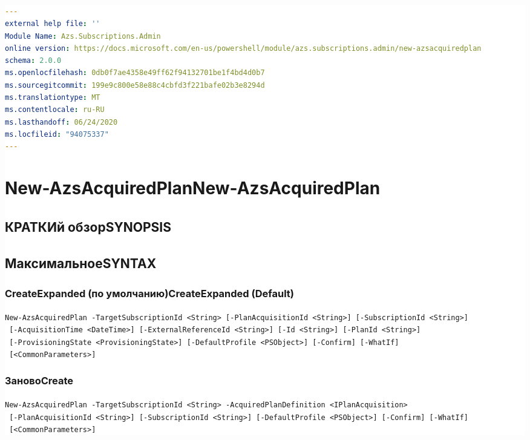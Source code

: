 ```yaml
---
external help file: ''
Module Name: Azs.Subscriptions.Admin
online version: https://docs.microsoft.com/en-us/powershell/module/azs.subscriptions.admin/new-azsacquiredplan
schema: 2.0.0
ms.openlocfilehash: 0db0f7ae4358e49ff62f94132701be1f4bd4d0b7
ms.sourcegitcommit: 199e9c800e58e88c4cbfd3f221bafe02b3e8294d
ms.translationtype: MT
ms.contentlocale: ru-RU
ms.lasthandoff: 06/24/2020
ms.locfileid: "94075337"
---
```

# <span data-ttu-id="e7447-101">New-AzsAcquiredPlan</span><span class="sxs-lookup"><span data-stu-id="e7447-101">New-AzsAcquiredPlan</span></span>

## <span data-ttu-id="e7447-102">КРАТКИй обзор</span><span class="sxs-lookup"><span data-stu-id="e7447-102">SYNOPSIS</span></span>


## <span data-ttu-id="e7447-103">Максимальное</span><span class="sxs-lookup"><span data-stu-id="e7447-103">SYNTAX</span></span>

### <span data-ttu-id="e7447-104">CreateExpanded (по умолчанию)</span><span class="sxs-lookup"><span data-stu-id="e7447-104">CreateExpanded (Default)</span></span>
```
New-AzsAcquiredPlan -TargetSubscriptionId <String> [-PlanAcquisitionId <String>] [-SubscriptionId <String>]
 [-AcquisitionTime <DateTime>] [-ExternalReferenceId <String>] [-Id <String>] [-PlanId <String>]
 [-ProvisioningState <ProvisioningState>] [-DefaultProfile <PSObject>] [-Confirm] [-WhatIf]
 [<CommonParameters>]
```

### <span data-ttu-id="e7447-105">Заново</span><span class="sxs-lookup"><span data-stu-id="e7447-105">Create</span></span>
```
New-AzsAcquiredPlan -TargetSubscriptionId <String> -AcquiredPlanDefinition <IPlanAcquisition>
 [-PlanAcquisitionId <String>] [-SubscriptionId <String>] [-DefaultProfile <PSObject>] [-Confirm] [-WhatIf]
 [<CommonParameters>]
```
